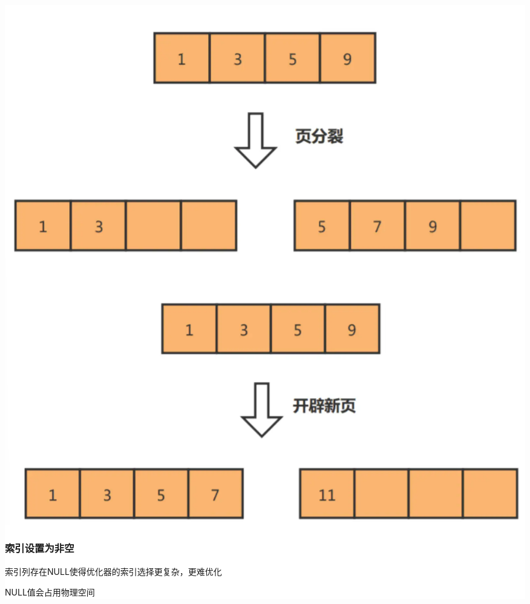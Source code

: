 ![Untitled](./pic33.png)
![Untitled](./pic34.png)

### 索引设置为非空

索引列存在NULL使得优化器的索引选择更复杂，更难优化

NULL值会占用物理空间
